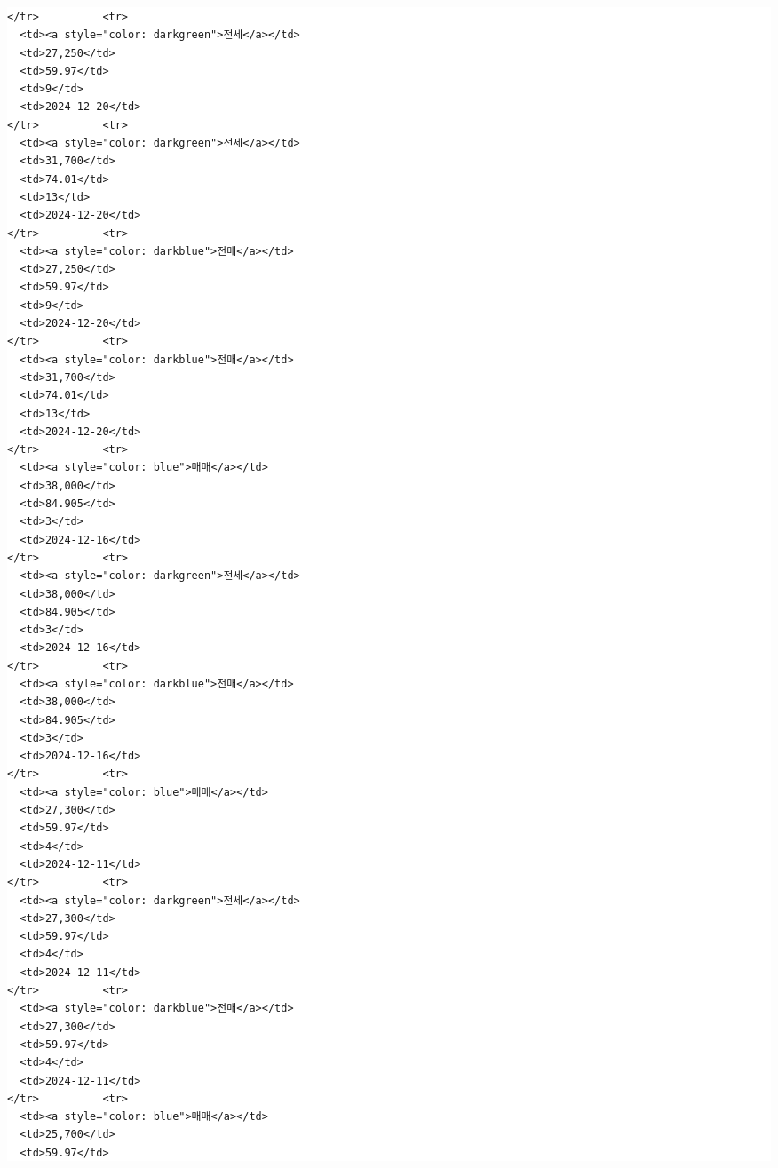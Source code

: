     </tr>          <tr>
      <td><a style="color: darkgreen">전세</a></td>
      <td>27,250</td>
      <td>59.97</td>
      <td>9</td>
      <td>2024-12-20</td>
    </tr>          <tr>
      <td><a style="color: darkgreen">전세</a></td>
      <td>31,700</td>
      <td>74.01</td>
      <td>13</td>
      <td>2024-12-20</td>
    </tr>          <tr>
      <td><a style="color: darkblue">전매</a></td>
      <td>27,250</td>
      <td>59.97</td>
      <td>9</td>
      <td>2024-12-20</td>
    </tr>          <tr>
      <td><a style="color: darkblue">전매</a></td>
      <td>31,700</td>
      <td>74.01</td>
      <td>13</td>
      <td>2024-12-20</td>
    </tr>          <tr>
      <td><a style="color: blue">매매</a></td>
      <td>38,000</td>
      <td>84.905</td>
      <td>3</td>
      <td>2024-12-16</td>
    </tr>          <tr>
      <td><a style="color: darkgreen">전세</a></td>
      <td>38,000</td>
      <td>84.905</td>
      <td>3</td>
      <td>2024-12-16</td>
    </tr>          <tr>
      <td><a style="color: darkblue">전매</a></td>
      <td>38,000</td>
      <td>84.905</td>
      <td>3</td>
      <td>2024-12-16</td>
    </tr>          <tr>
      <td><a style="color: blue">매매</a></td>
      <td>27,300</td>
      <td>59.97</td>
      <td>4</td>
      <td>2024-12-11</td>
    </tr>          <tr>
      <td><a style="color: darkgreen">전세</a></td>
      <td>27,300</td>
      <td>59.97</td>
      <td>4</td>
      <td>2024-12-11</td>
    </tr>          <tr>
      <td><a style="color: darkblue">전매</a></td>
      <td>27,300</td>
      <td>59.97</td>
      <td>4</td>
      <td>2024-12-11</td>
    </tr>          <tr>
      <td><a style="color: blue">매매</a></td>
      <td>25,700</td>
      <td>59.97</td>